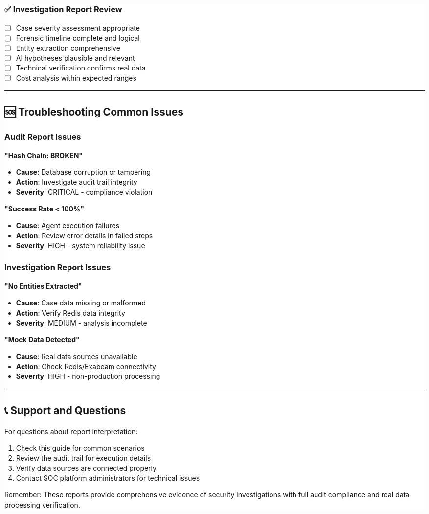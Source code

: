 ### ✅ Investigation Report Review

- [ ] Case severity assessment appropriate
- [ ] Forensic timeline complete and logical
- [ ] Entity extraction comprehensive
- [ ] AI hypotheses plausible and relevant
- [ ] Technical verification confirms real data
- [ ] Cost analysis within expected ranges

---

## 🆘 Troubleshooting Common Issues

### Audit Report Issues

**"Hash Chain: BROKEN"**
- **Cause**: Database corruption or tampering
- **Action**: Investigate audit trail integrity
- **Severity**: CRITICAL - compliance violation

**"Success Rate < 100%"**
- **Cause**: Agent execution failures
- **Action**: Review error details in failed steps
- **Severity**: HIGH - system reliability issue

### Investigation Report Issues

**"No Entities Extracted"**
- **Cause**: Case data missing or malformed
- **Action**: Verify Redis data integrity
- **Severity**: MEDIUM - analysis incomplete

**"Mock Data Detected"**
- **Cause**: Real data sources unavailable
- **Action**: Check Redis/Exabeam connectivity
- **Severity**: HIGH - non-production processing

---

## 📞 Support and Questions

For questions about report interpretation:
1. Check this guide for common scenarios
2. Review the audit trail for execution details
3. Verify data sources are connected properly
4. Contact SOC platform administrators for technical issues

Remember: These reports provide comprehensive evidence of security investigations with full audit compliance and real data processing verification.